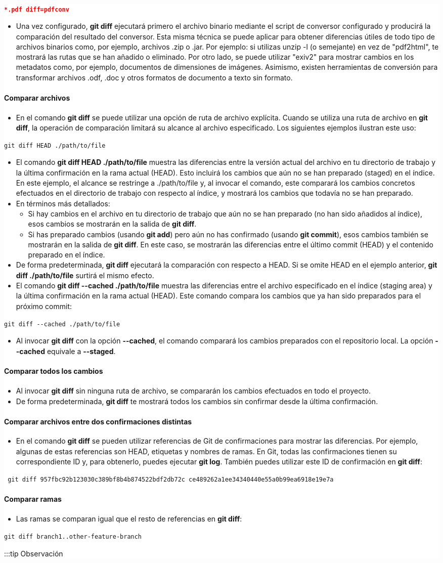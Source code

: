 ```json
*.pdf diff=pdfconv
```
- Una vez configurado, **git diff** ejecutará primero el archivo binario mediante el script de conversor configurado y producirá la comparación del resultado del conversor. Esta misma técnica se puede aplicar para obtener diferencias útiles de todo tipo de archivos binarios como, por ejemplo, archivos .zip o .jar. Por ejemplo: si utilizas unzip -l (o semejante) en vez de "pdf2html", te mostrará las rutas que se han añadido o eliminado. Por otro lado, se puede utilizar "exiv2" para mostrar cambios en los metadatos como, por ejemplo, documentos de dimensiones de imágenes. Asimismo, existen herramientas de conversión para transformar archivos .odf, .doc y otros formatos de documento a texto sin formato. 

#### Comparar archivos
- En el comando **git diff** se puede utilizar una opción de ruta de archivo explícita. Cuando se utiliza una ruta de archivo en **git diff**, la operación de comparación limitará su alcance al archivo especificado. Los siguientes ejemplos ilustran este uso:

```git
git diff HEAD ./path/to/file
```
- El comando **git diff HEAD ./path/to/file** muestra las diferencias entre la versión actual del archivo en tu directorio de trabajo y la última confirmación en la rama actual (HEAD). Esto incluirá los cambios que aún no se han preparado (staged) en el índice.
En este ejemplo, el alcance se restringe a ./path/to/file y, al invocar el comando, este comparará los cambios concretos efectuados en el directorio de trabajo con respecto al índice, y mostrará los cambios que todavía no se han preparado.
- En términos más detallados:
   - Si hay cambios en el archivo en tu directorio de trabajo que aún no se han preparado (no han sido añadidos al índice), esos cambios se mostrarán en la salida de **git diff**.
   - Si has preparado cambios (usando **git add**) pero aún no has confirmado (usando **git commit**), esos cambios también se mostrarán en la salida de **git diff**. En este caso, se mostrarán las diferencias entre el último commit (HEAD) y el contenido preparado en el índice.
- De forma predeterminada, **git diff** ejecutará la comparación con respecto a HEAD. Si se omite HEAD en el ejemplo anterior, **git diff ./path/to/file** surtirá el mismo efecto.
- El comando **git diff --cached ./path/to/file** muestra las diferencias entre el archivo especificado en el índice (staging area) y la última confirmación en la rama actual (HEAD). Este comando compara los cambios que ya han sido preparados para el próximo commit:

```git
git diff --cached ./path/to/file
```
- Al invocar **git diff** con la opción **--cached**, el comando comparará los cambios preparados con el repositorio local. La opción **--cached** equivale a **--staged**.
#### Comparar todos los cambios
- Al invocar **git diff** sin ninguna ruta de archivo, se compararán los cambios efectuados en todo el proyecto. 
- De forma predeterminada, **git diff** te mostrará todos los cambios sin confirmar desde la última confirmación.
#### Comparar archivos entre dos confirmaciones distintas
- En el comando **git diff** se pueden utilizar referencias de Git de confirmaciones para mostrar las diferencias. Por ejemplo, algunas de estas referencias son HEAD, etiquetas y nombres de ramas. En Git, todas las confirmaciones tienen su correspondiente ID y, para obtenerlo, puedes ejecutar **git log**. También puedes utilizar este ID de confirmación en **git diff**:
```git
 git diff 957fbc92b123030c389bf8b4b874522bdf2db72c ce489262a1ee34340440e55a0b99ea6918e19e7a
```
#### Comparar ramas
- Las ramas se comparan igual que el resto de  referencias en **git diff**:
```git
git diff branch1..other-feature-branch
```
:::tip Observación
